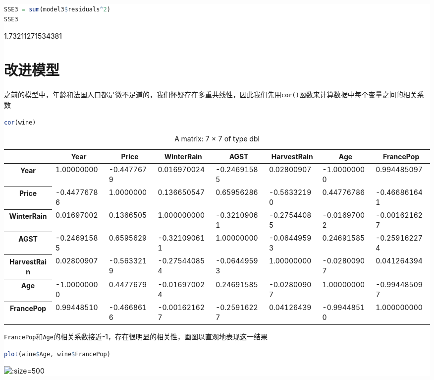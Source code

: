 ```output
```



```R
SSE3 = sum(model3$residuals^2)
SSE3
```


1.73211271534381


# 改进模型
之前的模型中，年龄和法国人口都是微不足道的，我们怀疑存在多重共线性，因此我们先用`cor()`函数来计算数据中每个变量之间的相关系数


```R
cor(wine)
```


<table>
<caption>A matrix: 7 × 7 of type dbl</caption>
<thead>
	<tr><th></th><th scope=col>Year</th><th scope=col>Price</th><th scope=col>WinterRain</th><th scope=col>AGST</th><th scope=col>HarvestRain</th><th scope=col>Age</th><th scope=col>FrancePop</th></tr>
</thead>
<tbody>
	<tr><th scope=row>Year</th><td> 1.00000000</td><td>-0.4477679</td><td> 0.016970024</td><td>-0.24691585</td><td> 0.02800907</td><td>-1.00000000</td><td> 0.994485097</td></tr>
	<tr><th scope=row>Price</th><td>-0.44776786</td><td> 1.0000000</td><td> 0.136650547</td><td> 0.65956286</td><td>-0.56332190</td><td> 0.44776786</td><td>-0.466861641</td></tr>
	<tr><th scope=row>WinterRain</th><td> 0.01697002</td><td> 0.1366505</td><td> 1.000000000</td><td>-0.32109061</td><td>-0.27544085</td><td>-0.01697002</td><td>-0.001621627</td></tr>
	<tr><th scope=row>AGST</th><td>-0.24691585</td><td> 0.6595629</td><td>-0.321090611</td><td> 1.00000000</td><td>-0.06449593</td><td> 0.24691585</td><td>-0.259162274</td></tr>
	<tr><th scope=row>HarvestRain</th><td> 0.02800907</td><td>-0.5633219</td><td>-0.275440854</td><td>-0.06449593</td><td> 1.00000000</td><td>-0.02800907</td><td> 0.041264394</td></tr>
	<tr><th scope=row>Age</th><td>-1.00000000</td><td> 0.4477679</td><td>-0.016970024</td><td> 0.24691585</td><td>-0.02800907</td><td> 1.00000000</td><td>-0.994485097</td></tr>
	<tr><th scope=row>FrancePop</th><td> 0.99448510</td><td>-0.4668616</td><td>-0.001621627</td><td>-0.25916227</td><td> 0.04126439</td><td>-0.99448510</td><td> 1.000000000</td></tr>
</tbody>
</table>



`FrancePop`和`Age`的相关系数接近-1，存在很明显的相关性，画图以直观地表现这一结果


```R
plot(wine$Age, wine$FrancePop)
```


![](https://mypictuchuang.oss-cn-shenzhen.aliyuncs.com/Linear_reg_application_20_0.png ':size=500')
